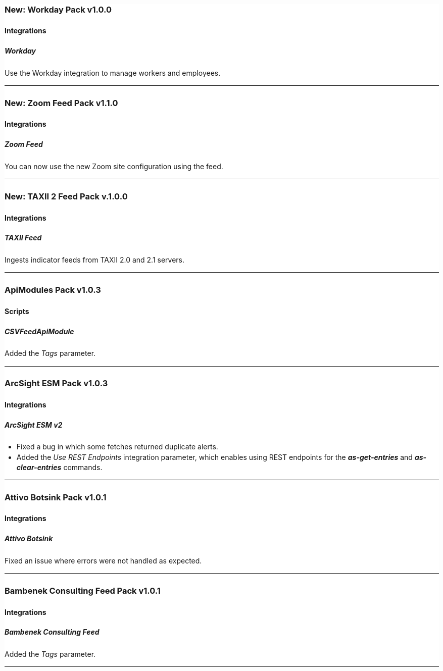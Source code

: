### New: Workday Pack v1.0.0
#### Integrations
##### Workday  
Use the Workday integration to manage workers and employees.

---

### New: Zoom Feed Pack v1.1.0
#### Integrations
##### Zoom Feed  
You can now use the new Zoom site configuration using the feed.

---

### New: TAXII 2 Feed Pack v.1.0.0
#### Integrations
##### TAXII Feed
Ingests indicator feeds from TAXII 2.0 and 2.1 servers.

---

### ApiModules Pack v1.0.3
#### Scripts
##### CSVFeedApiModule  
Added the *Tags* parameter.

---

### ArcSight ESM Pack v1.0.3
#### Integrations
##### ArcSight ESM v2  
- Fixed a bug in which some fetches returned duplicate alerts.
- Added the *Use REST Endpoints* integration parameter, which enables using REST endpoints for the ***as-get-entries*** and ***as-clear-entries*** commands.

---

### Attivo Botsink Pack v1.0.1
#### Integrations
##### Attivo Botsink  
Fixed an issue where errors were not handled as expected.

---

### Bambenek Consulting Feed Pack v1.0.1
#### Integrations
##### Bambenek Consulting Feed  
Added the *Tags* parameter.

---